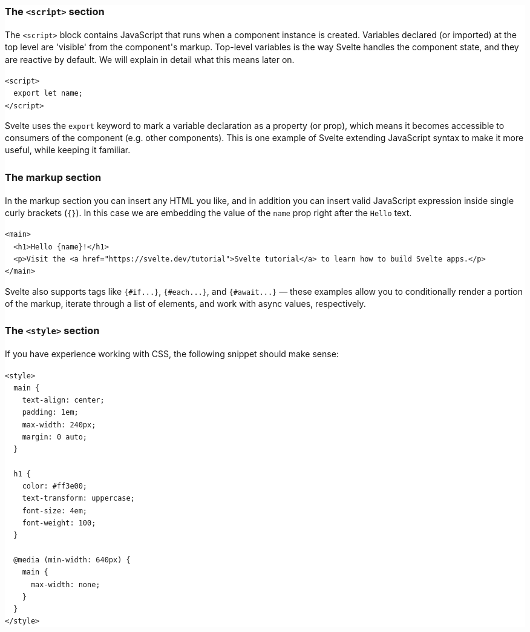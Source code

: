 ### The `<script>` section

The `<script>` block contains JavaScript that runs when a component instance is created. Variables declared (or imported) at the top level are 'visible' from the component's markup. Top-level variables is the way Svelte handles the component state, and they are reactive by default. We will explain in detail what this means later on.

    <script>
      export let name;
    </script>

Svelte uses the `export` keyword to mark a variable declaration as a property (or prop), which means it becomes accessible to consumers of the component (e.g. other components). This is one example of Svelte extending JavaScript syntax to make it more useful, while keeping it familiar.

### The markup section

In the markup section you can insert any HTML you like, and in addition you can insert valid JavaScript expression inside single curly brackets (`{}`). In this case we are embedding the value of the `name` prop right after the `Hello` text.

    <main>
      <h1>Hello {name}!</h1>
      <p>Visit the <a href="https://svelte.dev/tutorial">Svelte tutorial</a> to learn how to build Svelte apps.</p>
    </main>

Svelte also supports tags like `{#if...}`, `{#each...}`, and `{#await...}` — these examples allow you to conditionally render a portion of the markup, iterate through a list of elements, and work with async values, respectively.

### The `<style>` section

If you have experience working with CSS, the following snippet should make sense:

    <style>
      main {
        text-align: center;
        padding: 1em;
        max-width: 240px;
        margin: 0 auto;
      }

      h1 {
        color: #ff3e00;
        text-transform: uppercase;
        font-size: 4em;
        font-weight: 100;
      }

      @media (min-width: 640px) {
        main {
          max-width: none;
        }
      }
    </style>
